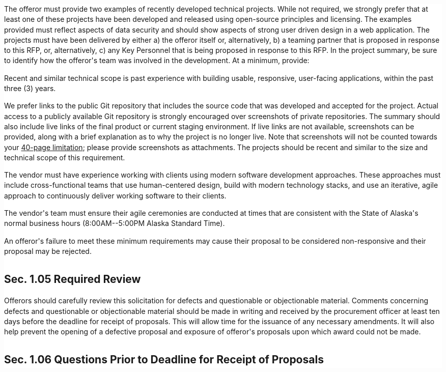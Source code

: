The offeror must provide two examples of recently developed technical
projects. While not required, we strongly prefer that at least one of
these projects have been developed and released using open-source
principles and licensing. The examples provided must reflect aspects of
data security and should show aspects of strong user driven design in a
web application. The projects must have been delivered by either a) the
offeror itself or, alternatively, b) a teaming partner that is proposed
in response to this RFP, or, alternatively, c) any Key Personnel that is
being proposed in response to this RFP. In the project summary, be sure
to identify how the offeror's team was involved in the development. At a
minimum, provide:

Recent and similar technical scope is past experience with building
usable, responsive, user-facing applications, within the past three (3)
years.

We prefer links to the public Git repository that includes the source
code that was developed and accepted for the project. Actual access to a
publicly available Git repository is strongly encouraged over
screenshots of private repositories. The summary should also include
live links of the final product or current staging environment. If live
links are not available, screenshots can be provided, along with a brief
explanation as to why the project is no longer live. Note that
screenshots will not be counted towards your [40-page
limitation](#sec-401-proposal-format-and-content); please provide screenshots
as attachments. The projects should be recent and similar to the size
and technical scope of this requirement.

The vendor must have experience working with clients using modern
software development approaches. These approaches must include
cross-functional teams that use human-centered design, build with modern
technology stacks, and use an iterative, agile approach to continuously
deliver working software to their clients.

The vendor's team must ensure their agile ceremonies are conducted at
times that are consistent with the State of Alaska's normal business
hours (8:00AM--5:00PM Alaska Standard Time).

An offeror's failure to meet these minimum requirements may cause their
proposal to be considered non-responsive and their proposal may be
rejected.

## Sec. 1.05 Required Review

Offerors should carefully review this solicitation for defects and
questionable or objectionable material. Comments concerning defects and
questionable or objectionable material should be made in writing and
received by the procurement officer at least ten days before the
deadline for receipt of proposals. This will allow time for the issuance
of any necessary amendments. It will also help prevent the opening of a
defective proposal and exposure of offeror's proposals upon which award
could not be made.

## Sec. 1.06 Questions Prior to Deadline for Receipt of Proposals
